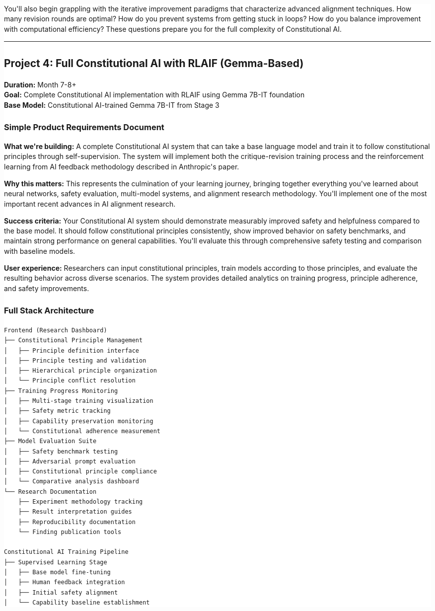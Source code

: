 You'll also begin grappling with the iterative improvement paradigms that characterize advanced alignment techniques. How many revision rounds are optimal? How do you prevent systems from getting stuck in loops? How do you balance improvement with computational efficiency? These questions prepare you for the full complexity of Constitutional AI.

---

## Project 4: Full Constitutional AI with RLAIF (Gemma-Based)
**Duration:** Month 7-8+  
**Goal:** Complete Constitutional AI implementation with RLAIF using Gemma 7B-IT foundation  
**Base Model:** Constitutional AI-trained Gemma 7B-IT from Stage 3

### Simple Product Requirements Document

**What we're building:** A complete Constitutional AI system that can take a base language model and train it to follow constitutional principles through self-supervision. The system will implement both the critique-revision training process and the reinforcement learning from AI feedback methodology described in Anthropic's paper.

**Why this matters:** This represents the culmination of your learning journey, bringing together everything you've learned about neural networks, safety evaluation, multi-model systems, and alignment research methodology. You'll implement one of the most important recent advances in AI alignment research.

**Success criteria:** Your Constitutional AI system should demonstrate measurably improved safety and helpfulness compared to the base model. It should follow constitutional principles consistently, show improved behavior on safety benchmarks, and maintain strong performance on general capabilities. You'll evaluate this through comprehensive safety testing and comparison with baseline models.

**User experience:** Researchers can input constitutional principles, train models according to those principles, and evaluate the resulting behavior across diverse scenarios. The system provides detailed analytics on training progress, principle adherence, and safety improvements.

### Full Stack Architecture

```
Frontend (Research Dashboard)
├── Constitutional Principle Management
│   ├── Principle definition interface
│   ├── Principle testing and validation
│   ├── Hierarchical principle organization
│   └── Principle conflict resolution
├── Training Progress Monitoring
│   ├── Multi-stage training visualization
│   ├── Safety metric tracking
│   ├── Capability preservation monitoring
│   └── Constitutional adherence measurement
├── Model Evaluation Suite
│   ├── Safety benchmark testing
│   ├── Adversarial prompt evaluation
│   ├── Constitutional principle compliance
│   └── Comparative analysis dashboard
└── Research Documentation
    ├── Experiment methodology tracking
    ├── Result interpretation guides
    ├── Reproducibility documentation
    └── Finding publication tools

Constitutional AI Training Pipeline
├── Supervised Learning Stage
│   ├── Base model fine-tuning
│   ├── Human feedback integration
│   ├── Initial safety alignment
│   └── Capability baseline establishment
```